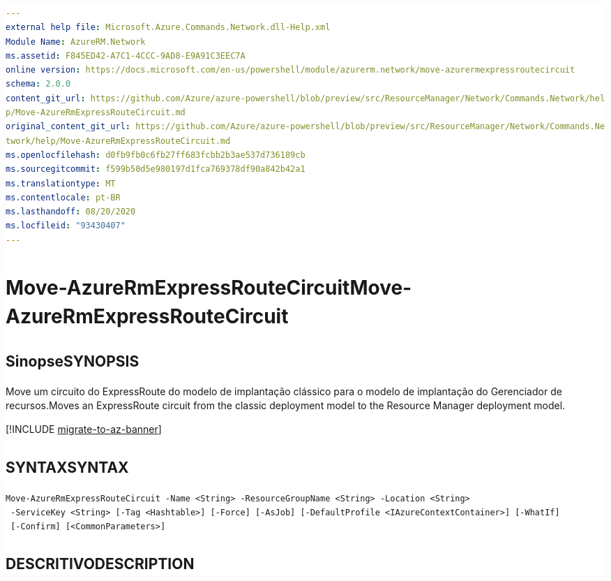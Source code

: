 ```yaml
---
external help file: Microsoft.Azure.Commands.Network.dll-Help.xml
Module Name: AzureRM.Network
ms.assetid: F845ED42-A7C1-4CCC-9AD8-E9A91C3EEC7A
online version: https://docs.microsoft.com/en-us/powershell/module/azurerm.network/move-azurermexpressroutecircuit
schema: 2.0.0
content_git_url: https://github.com/Azure/azure-powershell/blob/preview/src/ResourceManager/Network/Commands.Network/help/Move-AzureRmExpressRouteCircuit.md
original_content_git_url: https://github.com/Azure/azure-powershell/blob/preview/src/ResourceManager/Network/Commands.Network/help/Move-AzureRmExpressRouteCircuit.md
ms.openlocfilehash: d0fb9fb0c6fb27ff683fcbb2b3ae537d736189cb
ms.sourcegitcommit: f599b50d5e980197d1fca769378df90a842b42a1
ms.translationtype: MT
ms.contentlocale: pt-BR
ms.lasthandoff: 08/20/2020
ms.locfileid: "93430407"
---
```

# <span data-ttu-id="18fa0-101">Move-AzureRmExpressRouteCircuit</span><span class="sxs-lookup"><span data-stu-id="18fa0-101">Move-AzureRmExpressRouteCircuit</span></span>

## <span data-ttu-id="18fa0-102">Sinopse</span><span class="sxs-lookup"><span data-stu-id="18fa0-102">SYNOPSIS</span></span>
<span data-ttu-id="18fa0-103">Move um circuito do ExpressRoute do modelo de implantação clássico para o modelo de implantação do Gerenciador de recursos.</span><span class="sxs-lookup"><span data-stu-id="18fa0-103">Moves an ExpressRoute circuit from the classic deployment model to the Resource Manager deployment model.</span></span>

[!INCLUDE [migrate-to-az-banner](../../includes/migrate-to-az-banner.md)]

## <span data-ttu-id="18fa0-104">SYNTAX</span><span class="sxs-lookup"><span data-stu-id="18fa0-104">SYNTAX</span></span>

```
Move-AzureRmExpressRouteCircuit -Name <String> -ResourceGroupName <String> -Location <String>
 -ServiceKey <String> [-Tag <Hashtable>] [-Force] [-AsJob] [-DefaultProfile <IAzureContextContainer>] [-WhatIf]
 [-Confirm] [<CommonParameters>]
```

## <span data-ttu-id="18fa0-105">DESCRITIVO</span><span class="sxs-lookup"><span data-stu-id="18fa0-105">DESCRIPTION</span></span>